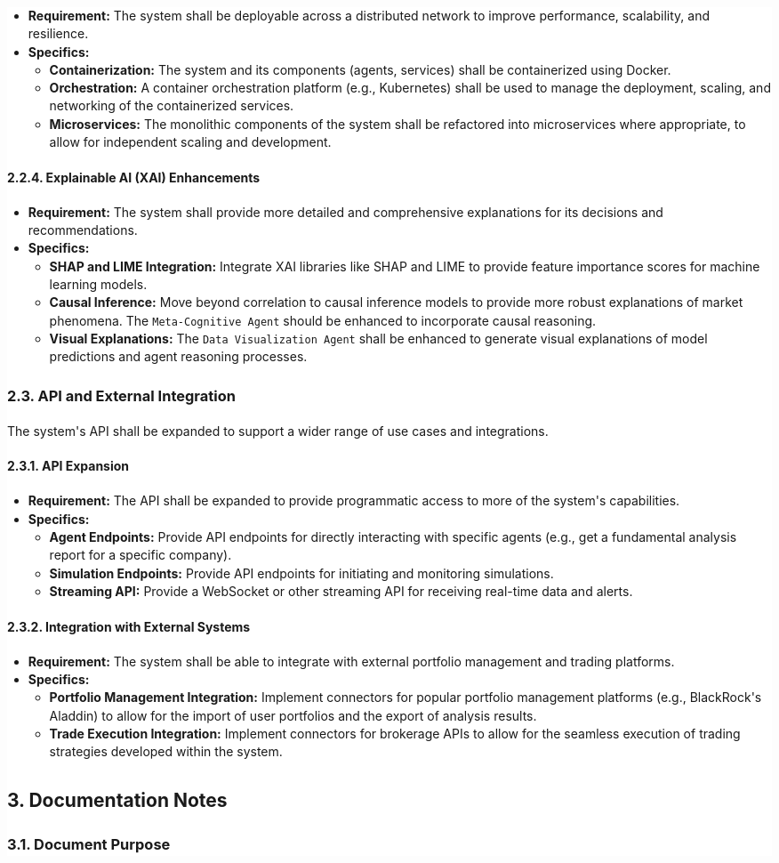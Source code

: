 - **Requirement:** The system shall be deployable across a distributed network to improve performance, scalability, and resilience.
- **Specifics:**
    - **Containerization:** The system and its components (agents, services) shall be containerized using Docker.
    - **Orchestration:** A container orchestration platform (e.g., Kubernetes) shall be used to manage the deployment, scaling, and networking of the containerized services.
    - **Microservices:** The monolithic components of the system shall be refactored into microservices where appropriate, to allow for independent scaling and development.

#### 2.2.4. Explainable AI (XAI) Enhancements

- **Requirement:** The system shall provide more detailed and comprehensive explanations for its decisions and recommendations.
- **Specifics:**
    - **SHAP and LIME Integration:** Integrate XAI libraries like SHAP and LIME to provide feature importance scores for machine learning models.
    - **Causal Inference:** Move beyond correlation to causal inference models to provide more robust explanations of market phenomena. The `Meta-Cognitive Agent` should be enhanced to incorporate causal reasoning.
    - **Visual Explanations:** The `Data Visualization Agent` shall be enhanced to generate visual explanations of model predictions and agent reasoning processes.

### 2.3. API and External Integration

The system's API shall be expanded to support a wider range of use cases and integrations.

#### 2.3.1. API Expansion

- **Requirement:** The API shall be expanded to provide programmatic access to more of the system's capabilities.
- **Specifics:**
    - **Agent Endpoints:** Provide API endpoints for directly interacting with specific agents (e.g., get a fundamental analysis report for a specific company).
    - **Simulation Endpoints:** Provide API endpoints for initiating and monitoring simulations.
    - **Streaming API:** Provide a WebSocket or other streaming API for receiving real-time data and alerts.

#### 2.3.2. Integration with External Systems

- **Requirement:** The system shall be able to integrate with external portfolio management and trading platforms.
- **Specifics:**
    - **Portfolio Management Integration:** Implement connectors for popular portfolio management platforms (e.g., BlackRock's Aladdin) to allow for the import of user portfolios and the export of analysis results.
    - **Trade Execution Integration:** Implement connectors for brokerage APIs to allow for the seamless execution of trading strategies developed within the system.

## 3. Documentation Notes

### 3.1. Document Purpose
